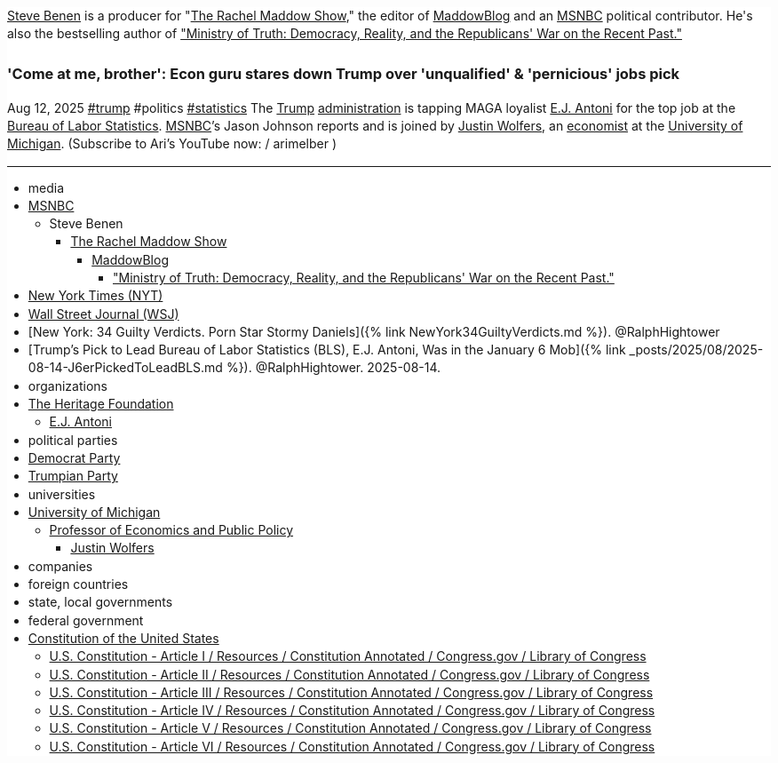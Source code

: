 [Steve Benen](https://www.msnbc.com/author/steve-benen-ncpn433601) is a producer for "[The Rachel Maddow Show](https://www.msnbc.com/rachel-maddow-show)," the editor of [MaddowBlog](https://www.msnbc.com/rachel-maddow-show) and an [MSNBC](https://www.msnbc.com/) political contributor. He's also the bestselling author of ["Ministry of Truth: Democracy, Reality, and the Republicans' War on the Recent Past."](https://www.harpercollins.com/products/ministry-of-truth-steve-benen)

### 'Come at me, brother': Econ guru stares down Trump over 'unqualified' & 'pernicious' jobs pick

<iframe width="560" height="315" src="https://www.youtube.com/embed/_b4_gtP1M-Q?si=I1l1RCHT2pgYXHU4" title="YouTube video player" frameborder="0" allow="accelerometer; autoplay; clipboard-write; encrypted-media; gyroscope; picture-in-picture; web-share" referrerpolicy="strict-origin-when-cross-origin" allowfullscreen></iframe>

Aug 12, 2025  [#trump](https://www.donaldjtrump.com/) #politics [#statistics](https://www.bls.gov/)
The [Trump](https://www.donaldjtrump.com/) [administration](https://www.whitehouse.gov/administration/) is tapping MAGA loyalist [E.J. Antoni](https://www.heritage.org/staff/ej-antoni-phd) for the top job at the [Bureau of Labor Statistics](https://www.bls.gov/). [MSNBC](https://www.msnbc.com/)’s Jason Johnson reports and is joined by [Justin Wolfers](https://lsa.umich.edu/econ/people/faculty/jwolfers.html), an [economist](https://lsa.umich.edu/econ/) at the [University of Michigan](https://umich.edu/). (Subscribe to Ari’s YouTube now:    / arimelber  )


----
- media
- [MSNBC](https://www.msnbc.com/)
    - Steve Benen
        - [The Rachel Maddow Show](https://www.msnbc.com/rachel-maddow-show)
            - [MaddowBlog](https://www.msnbc.com/rachel-maddow-show)
                - ["Ministry of Truth: Democracy, Reality, and the Republicans' War on the Recent Past."](https://www.harpercollins.com/products/ministry-of-truth-steve-benen)
- [New York Times (NYT)](https://www.nytimes.com/)
- [Wall Street Journal (WSJ)](https://www.wsj.com/)
- [New York: 34 Guilty Verdicts. Porn Star Stormy Daniels]({% link NewYork34GuiltyVerdicts.md %}). @RalphHightower 
- [Trump’s Pick to Lead Bureau of Labor Statistics (BLS), E.J. Antoni, Was in the January 6 Mob]({% link _posts/2025/08/2025-08-14-J6erPickedToLeadBLS.md %}). @RalphHightower. 2025-08-14.
- organizations
- [The Heritage Foundation](https://www.heritage.org/)
    - [E.J. Antoni](https://www.heritage.org/staff/ej-antoni-phd)
- political parties
- [Democrat Party](https://www.democrats.org/)
- [Trumpian Party](https://www.gop.com/)
- universities
- [University of Michigan](https://www.umich.edu/)
    - [Professor of Economics and Public Policy](https://lsa.umich.edu/econ)
        - [Justin Wolfers](https://lsa.umich.edu/econ/people/faculty/jwolfers.html)
- companies
- foreign countries
- state, local governments
- federal government
- [Constitution of the United States](https://constitution.congress.gov/)
    - [U.S. Constitution - Article I / Resources / Constitution Annotated / Congress.gov / Library of Congress](https://constitution.congress.gov/constitution/article-1/)
    - [U.S. Constitution - Article II / Resources / Constitution Annotated / Congress.gov / Library of Congress](https://constitution.congress.gov/constitution/article-2/)
    - [U.S. Constitution - Article III / Resources / Constitution Annotated / Congress.gov / Library of Congress](https://constitution.congress.gov/constitution/article-3/)
    - [U.S. Constitution - Article IV / Resources / Constitution Annotated / Congress.gov / Library of Congress](https://constitution.congress.gov/constitution/article-4/)
    - [U.S. Constitution - Article V / Resources / Constitution Annotated / Congress.gov / Library of Congress](https://constitution.congress.gov/constitution/article-5/)
    - [U.S. Constitution - Article VI / Resources / Constitution Annotated / Congress.gov / Library of Congress](https://constitution.congress.gov/constitution/article-6/)